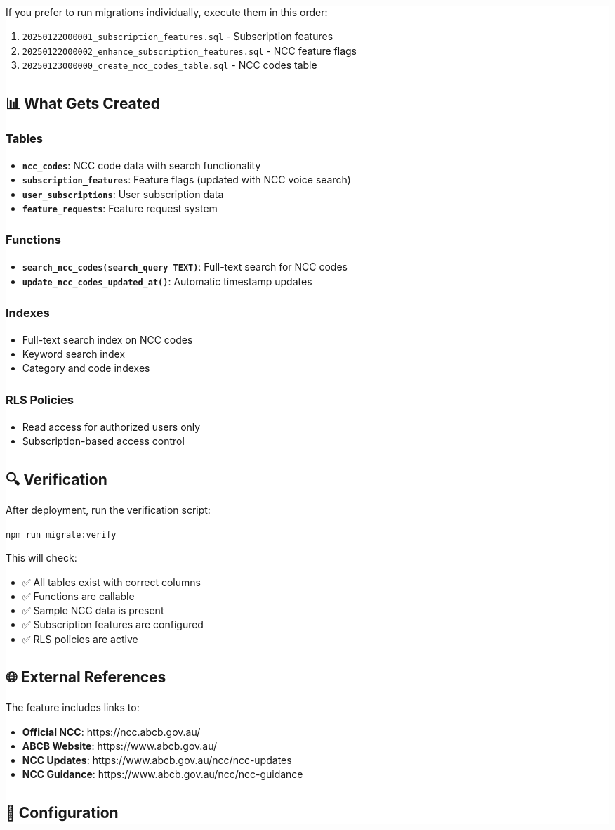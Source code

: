 If you prefer to run migrations individually, execute them in this order:

1. `20250122000001_subscription_features.sql` - Subscription features
2. `20250122000002_enhance_subscription_features.sql` - NCC feature flags
3. `20250123000000_create_ncc_codes_table.sql` - NCC codes table

## 📊 What Gets Created

### Tables
- **`ncc_codes`**: NCC code data with search functionality
- **`subscription_features`**: Feature flags (updated with NCC voice search)
- **`user_subscriptions`**: User subscription data
- **`feature_requests`**: Feature request system

### Functions
- **`search_ncc_codes(search_query TEXT)`**: Full-text search for NCC codes
- **`update_ncc_codes_updated_at()`**: Automatic timestamp updates

### Indexes
- Full-text search index on NCC codes
- Keyword search index
- Category and code indexes

### RLS Policies
- Read access for authorized users only
- Subscription-based access control

## 🔍 Verification

After deployment, run the verification script:

```bash
npm run migrate:verify
```

This will check:
- ✅ All tables exist with correct columns
- ✅ Functions are callable
- ✅ Sample NCC data is present
- ✅ Subscription features are configured
- ✅ RLS policies are active

## 🌐 External References

The feature includes links to:
- **Official NCC**: https://ncc.abcb.gov.au/
- **ABCB Website**: https://www.abcb.gov.au/
- **NCC Updates**: https://www.abcb.gov.au/ncc/ncc-updates
- **NCC Guidance**: https://www.abcb.gov.au/ncc/ncc-guidance

## 🔧 Configuration
